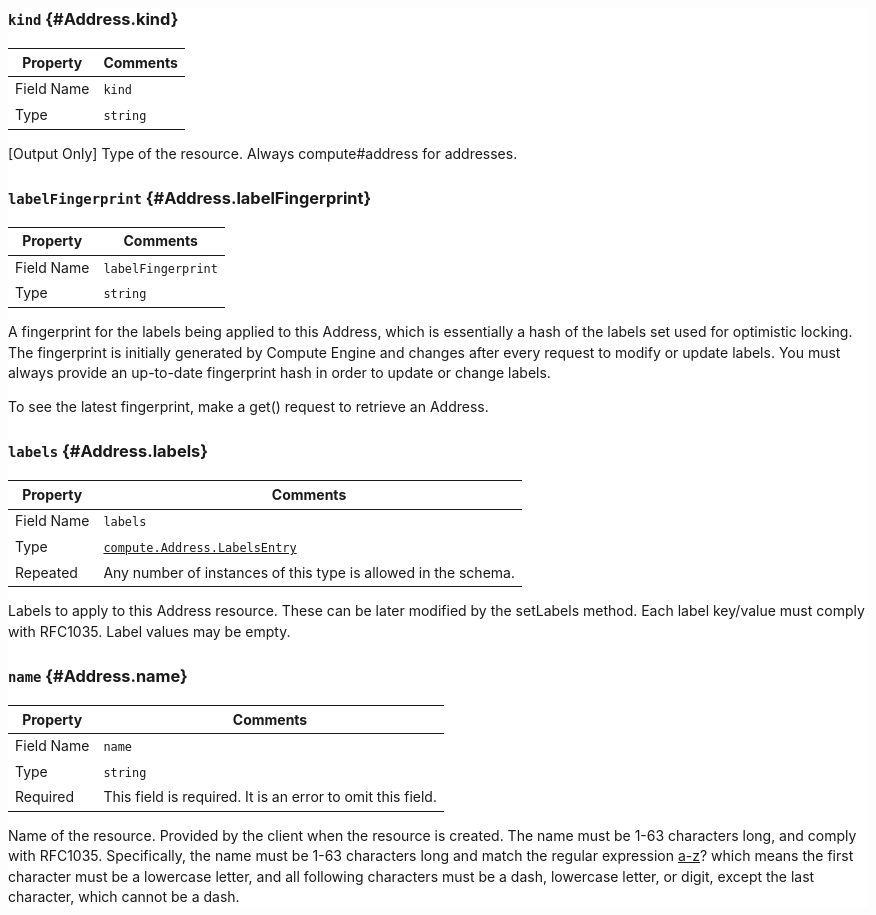 ### `kind` {#Address.kind}

| Property | Comments |
|----------|----------|
| Field Name | `kind` |
| Type | `string` |

[Output Only] Type of the resource. Always compute#address for addresses.

### `labelFingerprint` {#Address.labelFingerprint}

| Property | Comments |
|----------|----------|
| Field Name | `labelFingerprint` |
| Type | `string` |

A fingerprint for the labels being applied to this Address, which is
essentially a hash of the labels set used for optimistic locking. The
fingerprint is initially generated by Compute Engine and changes after every
request to modify or update labels. You must always provide an up-to-date
fingerprint hash in order to update or change labels.

To see the latest fingerprint, make a get() request to retrieve an Address.

### `labels` {#Address.labels}

| Property | Comments |
|----------|----------|
| Field Name | `labels` |
| Type | [`compute.Address.LabelsEntry`](gcp_compute.md#Address.LabelsEntry) |
| Repeated | Any number of instances of this type is allowed in the schema. |

Labels to apply to this Address resource. These can be later modified by the
setLabels method. Each label key/value must comply with RFC1035. Label
values may be empty.

### `name` {#Address.name}

| Property | Comments |
|----------|----------|
| Field Name | `name` |
| Type | `string` |
| Required | This field is required. It is an error to omit this field. |

Name of the resource. Provided by the client when the resource is created.
The name must be 1-63 characters long, and comply with RFC1035.
Specifically, the name must be 1-63 characters long and match the regular
expression [a-z]([-a-z0-9]*[a-z0-9])? which means the first character must
be a lowercase letter, and all following characters must be a dash,
lowercase letter, or digit, except the last character, which cannot be a
dash.
